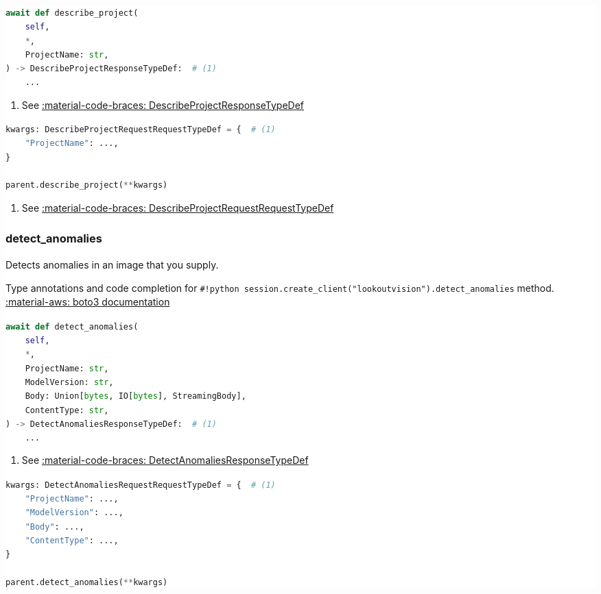 ```python title="Method definition"
await def describe_project(
    self,
    *,
    ProjectName: str,
) -> DescribeProjectResponseTypeDef:  # (1)
    ...
```

1. See [:material-code-braces: DescribeProjectResponseTypeDef](./type_defs.md#describeprojectresponsetypedef) 


```python title="Usage example with kwargs"
kwargs: DescribeProjectRequestRequestTypeDef = {  # (1)
    "ProjectName": ...,
}

parent.describe_project(**kwargs)
```

1. See [:material-code-braces: DescribeProjectRequestRequestTypeDef](./type_defs.md#describeprojectrequestrequesttypedef) 

### detect\_anomalies

Detects anomalies in an image that you supply.

Type annotations and code completion for `#!python session.create_client("lookoutvision").detect_anomalies` method.
[:material-aws: boto3 documentation](https://boto3.amazonaws.com/v1/documentation/api/latest/reference/services/lookoutvision.html#LookoutforVision.Client.detect_anomalies)

```python title="Method definition"
await def detect_anomalies(
    self,
    *,
    ProjectName: str,
    ModelVersion: str,
    Body: Union[bytes, IO[bytes], StreamingBody],
    ContentType: str,
) -> DetectAnomaliesResponseTypeDef:  # (1)
    ...
```

1. See [:material-code-braces: DetectAnomaliesResponseTypeDef](./type_defs.md#detectanomaliesresponsetypedef) 


```python title="Usage example with kwargs"
kwargs: DetectAnomaliesRequestRequestTypeDef = {  # (1)
    "ProjectName": ...,
    "ModelVersion": ...,
    "Body": ...,
    "ContentType": ...,
}

parent.detect_anomalies(**kwargs)
```

